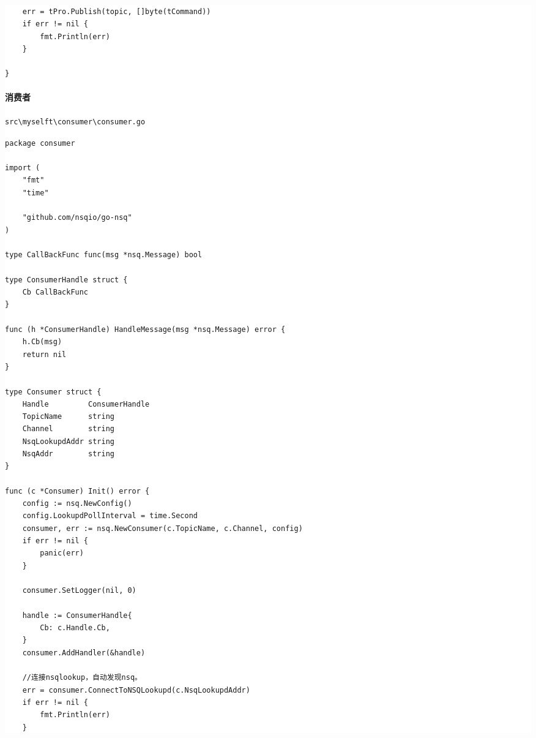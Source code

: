 		err = tPro.Publish(topic, []byte(tCommand))
		if err != nil {
			fmt.Println(err)
		}
	
	}


#### 消费者
`src\myselft\consumer\consumer.go`

	package consumer
	
	import (
		"fmt"
		"time"
	
		"github.com/nsqio/go-nsq"
	)
	
	type CallBackFunc func(msg *nsq.Message) bool
	
	type ConsumerHandle struct {
		Cb CallBackFunc
	}
	
	func (h *ConsumerHandle) HandleMessage(msg *nsq.Message) error {
		h.Cb(msg)
		return nil
	}
	
	type Consumer struct {
		Handle         ConsumerHandle
		TopicName      string
		Channel        string
		NsqLookupdAddr string
		NsqAddr        string
	}
	
	func (c *Consumer) Init() error {
		config := nsq.NewConfig()
		config.LookupdPollInterval = time.Second
		consumer, err := nsq.NewConsumer(c.TopicName, c.Channel, config)
		if err != nil {
			panic(err)
		}
	
		consumer.SetLogger(nil, 0)
	
		handle := ConsumerHandle{
			Cb: c.Handle.Cb,
		}
		consumer.AddHandler(&handle)
	
		//连接nsqlookup，自动发现nsq。
		err = consumer.ConnectToNSQLookupd(c.NsqLookupdAddr)
		if err != nil {
			fmt.Println(err)
		}
	